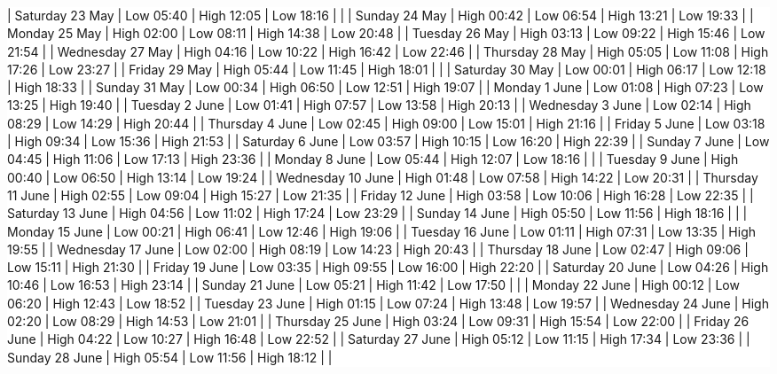 | Saturday 23 May | Low 05:40 | High 12:05 | Low 18:16 |  | 
| Sunday 24 May | High 00:42 | Low 06:54 | High 13:21 | Low 19:33 | 
| Monday 25 May | High 02:00 | Low 08:11 | High 14:38 | Low 20:48 | 
| Tuesday 26 May | High 03:13 | Low 09:22 | High 15:46 | Low 21:54 | 
| Wednesday 27 May | High 04:16 | Low 10:22 | High 16:42 | Low 22:46 | 
| Thursday 28 May | High 05:05 | Low 11:08 | High 17:26 | Low 23:27 | 
| Friday 29 May | High 05:44 | Low 11:45 | High 18:01 |  | 
| Saturday 30 May | Low 00:01 | High 06:17 | Low 12:18 | High 18:33 | 
| Sunday 31 May | Low 00:34 | High 06:50 | Low 12:51 | High 19:07 | 
| Monday 1 June | Low 01:08 | High 07:23 | Low 13:25 | High 19:40 | 
| Tuesday 2 June | Low 01:41 | High 07:57 | Low 13:58 | High 20:13 | 
| Wednesday 3 June | Low 02:14 | High 08:29 | Low 14:29 | High 20:44 | 
| Thursday 4 June | Low 02:45 | High 09:00 | Low 15:01 | High 21:16 | 
| Friday 5 June | Low 03:18 | High 09:34 | Low 15:36 | High 21:53 | 
| Saturday 6 June | Low 03:57 | High 10:15 | Low 16:20 | High 22:39 | 
| Sunday 7 June | Low 04:45 | High 11:06 | Low 17:13 | High 23:36 | 
| Monday 8 June | Low 05:44 | High 12:07 | Low 18:16 |  | 
| Tuesday 9 June | High 00:40 | Low 06:50 | High 13:14 | Low 19:24 | 
| Wednesday 10 June | High 01:48 | Low 07:58 | High 14:22 | Low 20:31 | 
| Thursday 11 June | High 02:55 | Low 09:04 | High 15:27 | Low 21:35 | 
| Friday 12 June | High 03:58 | Low 10:06 | High 16:28 | Low 22:35 | 
| Saturday 13 June | High 04:56 | Low 11:02 | High 17:24 | Low 23:29 | 
| Sunday 14 June | High 05:50 | Low 11:56 | High 18:16 |  | 
| Monday 15 June | Low 00:21 | High 06:41 | Low 12:46 | High 19:06 | 
| Tuesday 16 June | Low 01:11 | High 07:31 | Low 13:35 | High 19:55 | 
| Wednesday 17 June | Low 02:00 | High 08:19 | Low 14:23 | High 20:43 | 
| Thursday 18 June | Low 02:47 | High 09:06 | Low 15:11 | High 21:30 | 
| Friday 19 June | Low 03:35 | High 09:55 | Low 16:00 | High 22:20 | 
| Saturday 20 June | Low 04:26 | High 10:46 | Low 16:53 | High 23:14 | 
| Sunday 21 June | Low 05:21 | High 11:42 | Low 17:50 |  | 
| Monday 22 June | High 00:12 | Low 06:20 | High 12:43 | Low 18:52 | 
| Tuesday 23 June | High 01:15 | Low 07:24 | High 13:48 | Low 19:57 | 
| Wednesday 24 June | High 02:20 | Low 08:29 | High 14:53 | Low 21:01 | 
| Thursday 25 June | High 03:24 | Low 09:31 | High 15:54 | Low 22:00 | 
| Friday 26 June | High 04:22 | Low 10:27 | High 16:48 | Low 22:52 | 
| Saturday 27 June | High 05:12 | Low 11:15 | High 17:34 | Low 23:36 | 
| Sunday 28 June | High 05:54 | Low 11:56 | High 18:12 |  | 